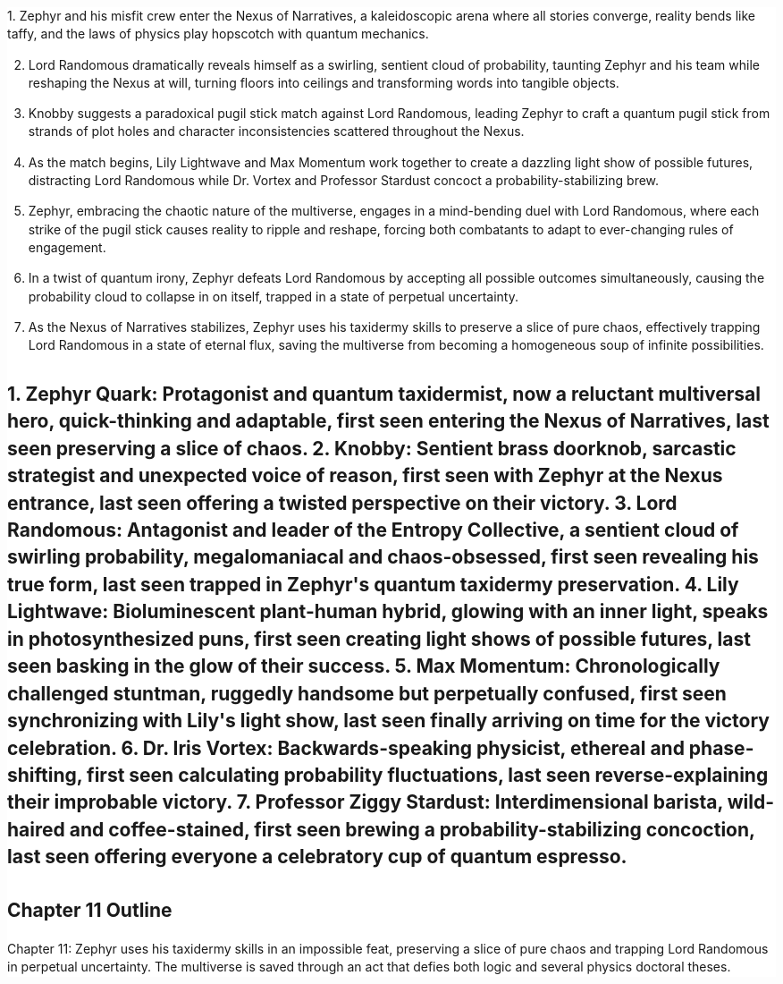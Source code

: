 <events>
1. Zephyr and his misfit crew enter the Nexus of Narratives, a kaleidoscopic arena where all stories converge, reality bends like taffy, and the laws of physics play hopscotch with quantum mechanics.

2. Lord Randomous dramatically reveals himself as a swirling, sentient cloud of probability, taunting Zephyr and his team while reshaping the Nexus at will, turning floors into ceilings and transforming words into tangible objects.

3. Knobby suggests a paradoxical pugil stick match against Lord Randomous, leading Zephyr to craft a quantum pugil stick from strands of plot holes and character inconsistencies scattered throughout the Nexus.

4. As the match begins, Lily Lightwave and Max Momentum work together to create a dazzling light show of possible futures, distracting Lord Randomous while Dr. Vortex and Professor Stardust concoct a probability-stabilizing brew.

5. Zephyr, embracing the chaotic nature of the multiverse, engages in a mind-bending duel with Lord Randomous, where each strike of the pugil stick causes reality to ripple and reshape, forcing both combatants to adapt to ever-changing rules of engagement.

6. In a twist of quantum irony, Zephyr defeats Lord Randomous by accepting all possible outcomes simultaneously, causing the probability cloud to collapse in on itself, trapped in a state of perpetual uncertainty.

7. As the Nexus of Narratives stabilizes, Zephyr uses his taxidermy skills to preserve a slice of pure chaos, effectively trapping Lord Randomous in a state of eternal flux, saving the multiverse from becoming a homogeneous soup of infinite possibilities.

</events>

<characters>1. Zephyr Quark: Protagonist and quantum taxidermist, now a reluctant multiversal hero, quick-thinking and adaptable, first seen entering the Nexus of Narratives, last seen preserving a slice of chaos.
2. Knobby: Sentient brass doorknob, sarcastic strategist and unexpected voice of reason, first seen with Zephyr at the Nexus entrance, last seen offering a twisted perspective on their victory.
3. Lord Randomous: Antagonist and leader of the Entropy Collective, a sentient cloud of swirling probability, megalomaniacal and chaos-obsessed, first seen revealing his true form, last seen trapped in Zephyr's quantum taxidermy preservation.
4. Lily Lightwave: Bioluminescent plant-human hybrid, glowing with an inner light, speaks in photosynthesized puns, first seen creating light shows of possible futures, last seen basking in the glow of their success.
5. Max Momentum: Chronologically challenged stuntman, ruggedly handsome but perpetually confused, first seen synchronizing with Lily's light show, last seen finally arriving on time for the victory celebration.
6. Dr. Iris Vortex: Backwards-speaking physicist, ethereal and phase-shifting, first seen calculating probability fluctuations, last seen reverse-explaining their improbable victory.
7. Professor Ziggy Stardust: Interdimensional barista, wild-haired and coffee-stained, first seen brewing a probability-stabilizing concoction, last seen offering everyone a celebratory cup of quantum espresso.</characters>
----------------
## Chapter 11 Outline

<synopsis>Chapter 11: Zephyr uses his taxidermy skills in an impossible feat, preserving a slice of pure chaos and trapping Lord Randomous in perpetual uncertainty. The multiverse is saved through an act that defies both logic and several physics doctoral theses.</synopsis>
